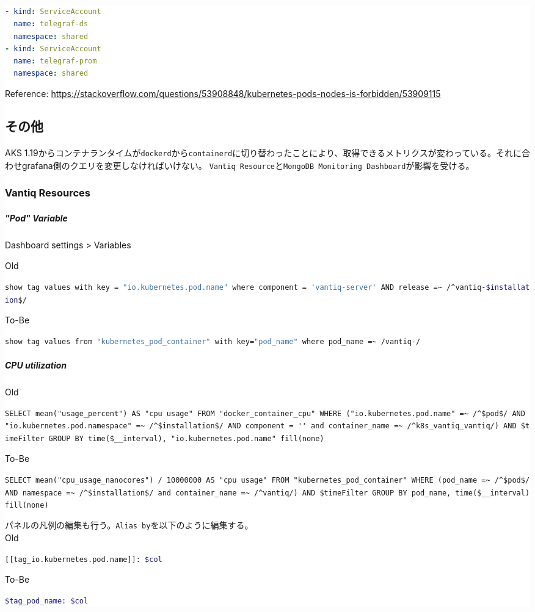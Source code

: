 ```yaml
- kind: ServiceAccount
  name: telegraf-ds
  namespace: shared
- kind: ServiceAccount
  name: telegraf-prom
  namespace: shared
```
Reference: https://stackoverflow.com/questions/53908848/kubernetes-pods-nodes-is-forbidden/53909115

## その他
AKS 1.19からコンテナランタイムが`dockerd`から`containerd`に切り替わったことにより、取得できるメトリクスが変わっている。それに合わせgrafana側のクエリを変更しなければいけない。
`Vantiq Resource`と`MongoDB Monitoring Dashboard`が影響を受ける。

### Vantiq Resources
##### "Pod" Variable
Dashboard settings > Variables  

Old
```sh
show tag values with key = "io.kubernetes.pod.name" where component = 'vantiq-server' AND release =~ /^vantiq-$installation$/
```
To-Be
```sh
show tag values from "kubernetes_pod_container" with key="pod_name" where pod_name =~ /vantiq-/
```

##### CPU utilization
Old
```sh:
SELECT mean("usage_percent") AS "cpu usage" FROM "docker_container_cpu" WHERE ("io.kubernetes.pod.name" =~ /^$pod$/ AND "io.kubernetes.pod.namespace" =~ /^$installation$/ AND component = '' and container_name =~ /^k8s_vantiq_vantiq/) AND $timeFilter GROUP BY time($__interval), "io.kubernetes.pod.name" fill(none)
```
To-Be
```sh:
SELECT mean("cpu_usage_nanocores") / 10000000 AS "cpu usage" FROM "kubernetes_pod_container" WHERE (pod_name =~ /^$pod$/ AND namespace =~ /^$installation$/ and container_name =~ /^vantiq/) AND $timeFilter GROUP BY pod_name, time($__interval) fill(none)
```

パネルの凡例の編集も行う。`Alias by`を以下のように編集する。  
Old
```sh
[[tag_io.kubernetes.pod.name]]: $col
```
To-Be
```sh
$tag_pod_name: $col
```
